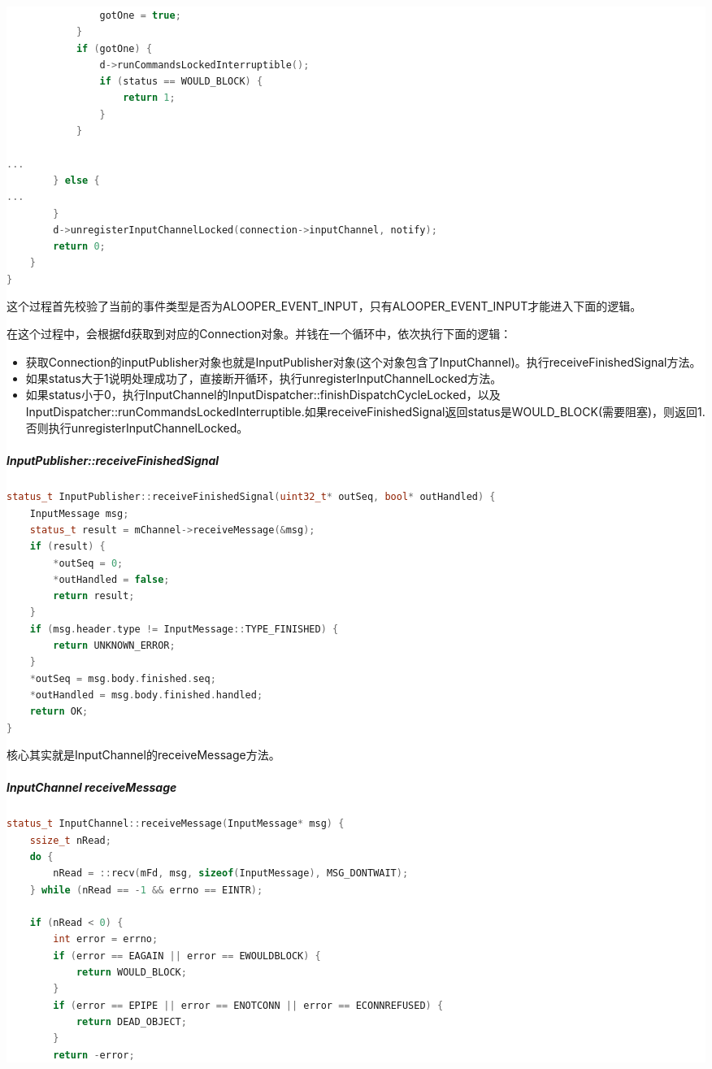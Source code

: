 ```cpp
                gotOne = true;
            }
            if (gotOne) {
                d->runCommandsLockedInterruptible();
                if (status == WOULD_BLOCK) {
                    return 1;
                }
            }

...
        } else {
...
        }
        d->unregisterInputChannelLocked(connection->inputChannel, notify);
        return 0; 
    } 
}
```
这个过程首先校验了当前的事件类型是否为ALOOPER_EVENT_INPUT，只有ALOOPER_EVENT_INPUT才能进入下面的逻辑。

在这个过程中，会根据fd获取到对应的Connection对象。并钱在一个循环中，依次执行下面的逻辑：
- 获取Connection的inputPublisher对象也就是InputPublisher对象(这个对象包含了InputChannel)。执行receiveFinishedSignal方法。
- 如果status大于1说明处理成功了，直接断开循环，执行unregisterInputChannelLocked方法。
- 如果status小于0，执行InputChannel的InputDispatcher::finishDispatchCycleLocked，以及InputDispatcher::runCommandsLockedInterruptible.如果receiveFinishedSignal返回status是WOULD_BLOCK(需要阻塞)，则返回1.否则执行unregisterInputChannelLocked。


##### InputPublisher::receiveFinishedSignal
```cpp
status_t InputPublisher::receiveFinishedSignal(uint32_t* outSeq, bool* outHandled) {
    InputMessage msg;
    status_t result = mChannel->receiveMessage(&msg);
    if (result) {
        *outSeq = 0;
        *outHandled = false;
        return result;
    }
    if (msg.header.type != InputMessage::TYPE_FINISHED) {
        return UNKNOWN_ERROR;
    }
    *outSeq = msg.body.finished.seq;
    *outHandled = msg.body.finished.handled;
    return OK;
}
```
核心其实就是InputChannel的receiveMessage方法。

##### InputChannel receiveMessage
```cpp
status_t InputChannel::receiveMessage(InputMessage* msg) {
    ssize_t nRead;
    do {
        nRead = ::recv(mFd, msg, sizeof(InputMessage), MSG_DONTWAIT);
    } while (nRead == -1 && errno == EINTR);

    if (nRead < 0) {
        int error = errno;
        if (error == EAGAIN || error == EWOULDBLOCK) {
            return WOULD_BLOCK;
        }
        if (error == EPIPE || error == ENOTCONN || error == ECONNREFUSED) {
            return DEAD_OBJECT;
        }
        return -error;
```